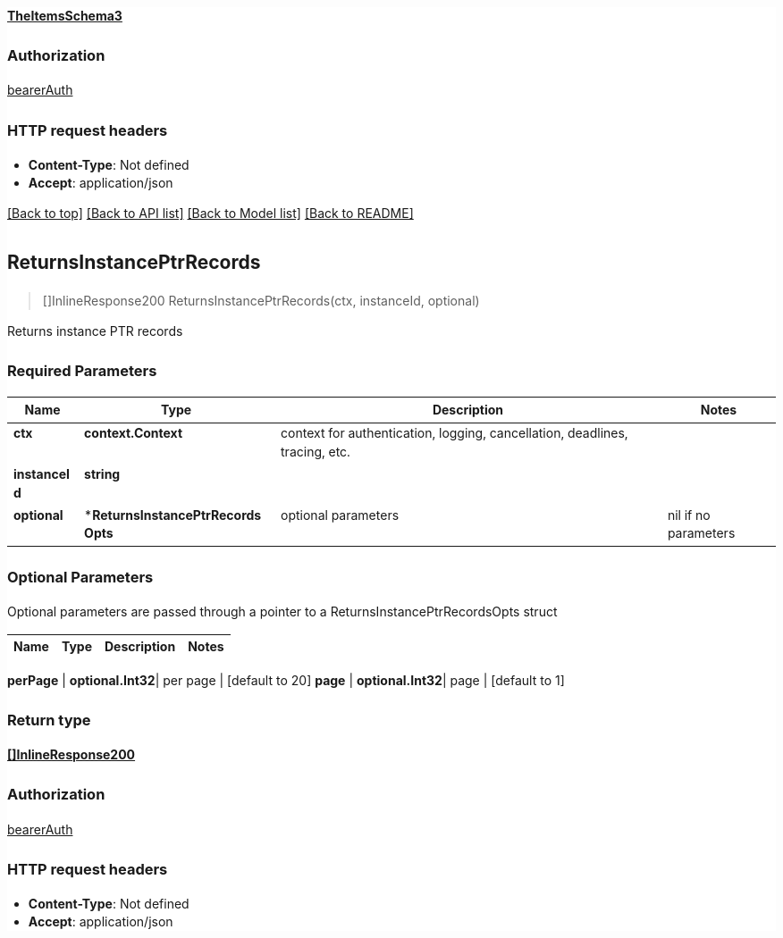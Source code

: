 [**TheItemsSchema3**](The_Items_Schema_3.md)

### Authorization

[bearerAuth](../README.md#bearerAuth)

### HTTP request headers

- **Content-Type**: Not defined
- **Accept**: application/json

[[Back to top]](#) [[Back to API list]](../README.md#documentation-for-api-endpoints)
[[Back to Model list]](../README.md#documentation-for-models)
[[Back to README]](../README.md)


## ReturnsInstancePtrRecords

> []InlineResponse200 ReturnsInstancePtrRecords(ctx, instanceId, optional)

Returns instance PTR records

### Required Parameters


Name | Type | Description  | Notes
------------- | ------------- | ------------- | -------------
**ctx** | **context.Context** | context for authentication, logging, cancellation, deadlines, tracing, etc.
**instanceId** | **string**|  | 
 **optional** | ***ReturnsInstancePtrRecordsOpts** | optional parameters | nil if no parameters

### Optional Parameters

Optional parameters are passed through a pointer to a ReturnsInstancePtrRecordsOpts struct


Name | Type | Description  | Notes
------------- | ------------- | ------------- | -------------

 **perPage** | **optional.Int32**|  per page | [default to 20]
 **page** | **optional.Int32**|  page | [default to 1]

### Return type

[**[]InlineResponse200**](inline_response_200.md)

### Authorization

[bearerAuth](../README.md#bearerAuth)

### HTTP request headers

- **Content-Type**: Not defined
- **Accept**: application/json
